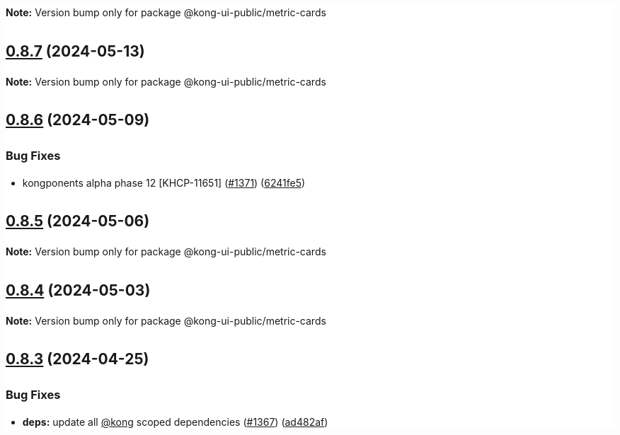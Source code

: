 **Note:** Version bump only for package @kong-ui-public/metric-cards





## [0.8.7](https://github.com/Kong/public-ui-components/compare/@kong-ui-public/metric-cards@0.8.6...@kong-ui-public/metric-cards@0.8.7) (2024-05-13)

**Note:** Version bump only for package @kong-ui-public/metric-cards





## [0.8.6](https://github.com/Kong/public-ui-components/compare/@kong-ui-public/metric-cards@0.8.5...@kong-ui-public/metric-cards@0.8.6) (2024-05-09)


### Bug Fixes

* kongponents alpha phase 12 [KHCP-11651] ([#1371](https://github.com/Kong/public-ui-components/issues/1371)) ([6241fe5](https://github.com/Kong/public-ui-components/commit/6241fe51d8f08d4fc7d4e58eb6b02a0a0b100d81))





## [0.8.5](https://github.com/Kong/public-ui-components/compare/@kong-ui-public/metric-cards@0.8.4...@kong-ui-public/metric-cards@0.8.5) (2024-05-06)

**Note:** Version bump only for package @kong-ui-public/metric-cards





## [0.8.4](https://github.com/Kong/public-ui-components/compare/@kong-ui-public/metric-cards@0.8.3...@kong-ui-public/metric-cards@0.8.4) (2024-05-03)

**Note:** Version bump only for package @kong-ui-public/metric-cards





## [0.8.3](https://github.com/Kong/public-ui-components/compare/@kong-ui-public/metric-cards@0.8.2...@kong-ui-public/metric-cards@0.8.3) (2024-04-25)


### Bug Fixes

* **deps:** update all [@kong](https://github.com/kong) scoped dependencies ([#1367](https://github.com/Kong/public-ui-components/issues/1367)) ([ad482af](https://github.com/Kong/public-ui-components/commit/ad482afe2aab62e8767175638e11ddbb213b2f8a))
